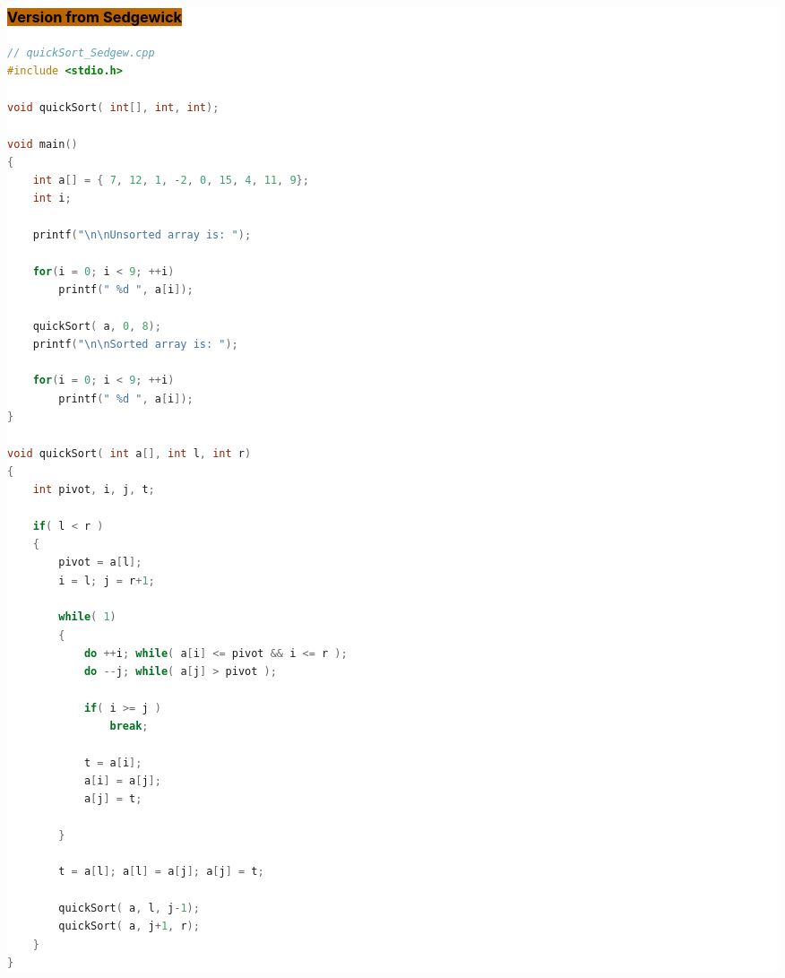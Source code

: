 ### <mark style="background: #BD6500;">Version from Sedgewick </mark>

```C++
// quickSort_Sedgew.cpp
#include <stdio.h>

void quickSort( int[], int, int);

void main()
{
	int a[] = { 7, 12, 1, -2, 0, 15, 4, 11, 9};
	int i;
	
	printf("\n\nUnsorted array is: ");
	
	for(i = 0; i < 9; ++i)
		printf(" %d ", a[i]);
	
	quickSort( a, 0, 8);
	printf("\n\nSorted array is: ");
	
	for(i = 0; i < 9; ++i)
		printf(" %d ", a[i]);
}

void quickSort( int a[], int l, int r)
{
	int pivot, i, j, t;
	
	if( l < r )
	{
		pivot = a[l];
		i = l; j = r+1;
		
		while( 1)
		{
			do ++i; while( a[i] <= pivot && i <= r );
			do --j; while( a[j] > pivot );
			
			if( i >= j ) 
				break;
			
			t = a[i]; 
			a[i] = a[j]; 
			a[j] = t;
			
		}
		
		t = a[l]; a[l] = a[j]; a[j] = t;
		
		quickSort( a, l, j-1);
		quickSort( a, j+1, r);
	}
}
```
